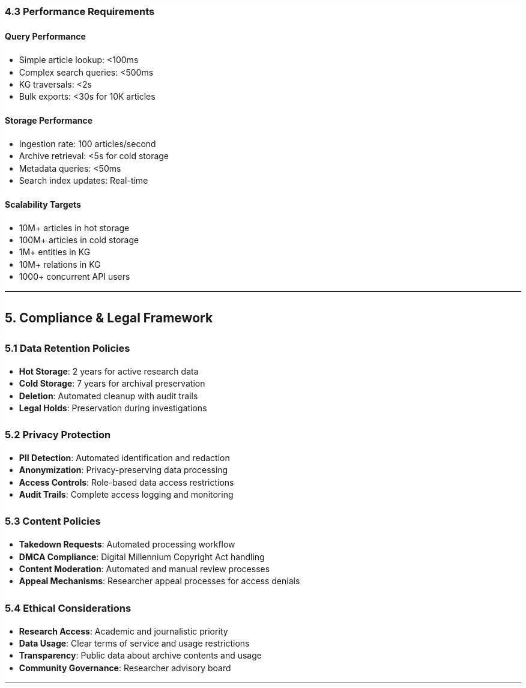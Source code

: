### 4.3 Performance Requirements

#### Query Performance
- Simple article lookup: <100ms
- Complex search queries: <500ms
- KG traversals: <2s
- Bulk exports: <30s for 10K articles

#### Storage Performance
- Ingestion rate: 100 articles/second
- Archive retrieval: <5s for cold storage
- Metadata queries: <50ms
- Search index updates: Real-time

#### Scalability Targets
- 10M+ articles in hot storage
- 100M+ articles in cold storage
- 1M+ entities in KG
- 10M+ relations in KG
- 1000+ concurrent API users

---

## 5. Compliance & Legal Framework

### 5.1 Data Retention Policies
- **Hot Storage**: 2 years for active research data
- **Cold Storage**: 7 years for archival preservation
- **Deletion**: Automated cleanup with audit trails
- **Legal Holds**: Preservation during investigations

### 5.2 Privacy Protection
- **PII Detection**: Automated identification and redaction
- **Anonymization**: Privacy-preserving data processing
- **Access Controls**: Role-based data access restrictions
- **Audit Trails**: Complete access logging and monitoring

### 5.3 Content Policies
- **Takedown Requests**: Automated processing workflow
- **DMCA Compliance**: Digital Millennium Copyright Act handling
- **Content Moderation**: Automated and manual review processes
- **Appeal Mechanisms**: Researcher appeal processes for access denials

### 5.4 Ethical Considerations
- **Research Access**: Academic and journalistic priority
- **Data Usage**: Clear terms of service and usage restrictions
- **Transparency**: Public data about archive contents and usage
- **Community Governance**: Researcher advisory board

---

